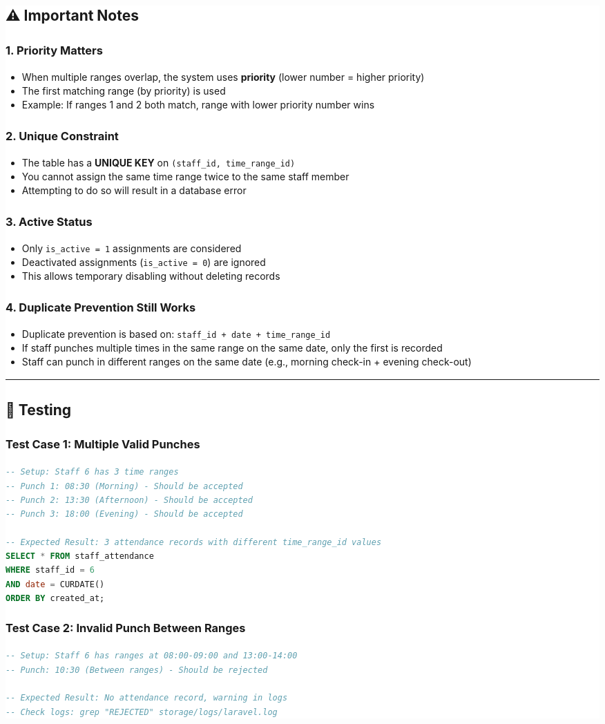 
## ⚠️ Important Notes

### 1. Priority Matters
- When multiple ranges overlap, the system uses **priority** (lower number = higher priority)
- The first matching range (by priority) is used
- Example: If ranges 1 and 2 both match, range with lower priority number wins

### 2. Unique Constraint
- The table has a **UNIQUE KEY** on `(staff_id, time_range_id)`
- You cannot assign the same time range twice to the same staff member
- Attempting to do so will result in a database error

### 3. Active Status
- Only `is_active = 1` assignments are considered
- Deactivated assignments (`is_active = 0`) are ignored
- This allows temporary disabling without deleting records

### 4. Duplicate Prevention Still Works
- Duplicate prevention is based on: `staff_id + date + time_range_id`
- If staff punches multiple times in the same range on the same date, only the first is recorded
- Staff can punch in different ranges on the same date (e.g., morning check-in + evening check-out)

---

## 🧪 Testing

### Test Case 1: Multiple Valid Punches
```sql
-- Setup: Staff 6 has 3 time ranges
-- Punch 1: 08:30 (Morning) - Should be accepted
-- Punch 2: 13:30 (Afternoon) - Should be accepted
-- Punch 3: 18:00 (Evening) - Should be accepted

-- Expected Result: 3 attendance records with different time_range_id values
SELECT * FROM staff_attendance 
WHERE staff_id = 6 
AND date = CURDATE()
ORDER BY created_at;
```

### Test Case 2: Invalid Punch Between Ranges
```sql
-- Setup: Staff 6 has ranges at 08:00-09:00 and 13:00-14:00
-- Punch: 10:30 (Between ranges) - Should be rejected

-- Expected Result: No attendance record, warning in logs
-- Check logs: grep "REJECTED" storage/logs/laravel.log
```
